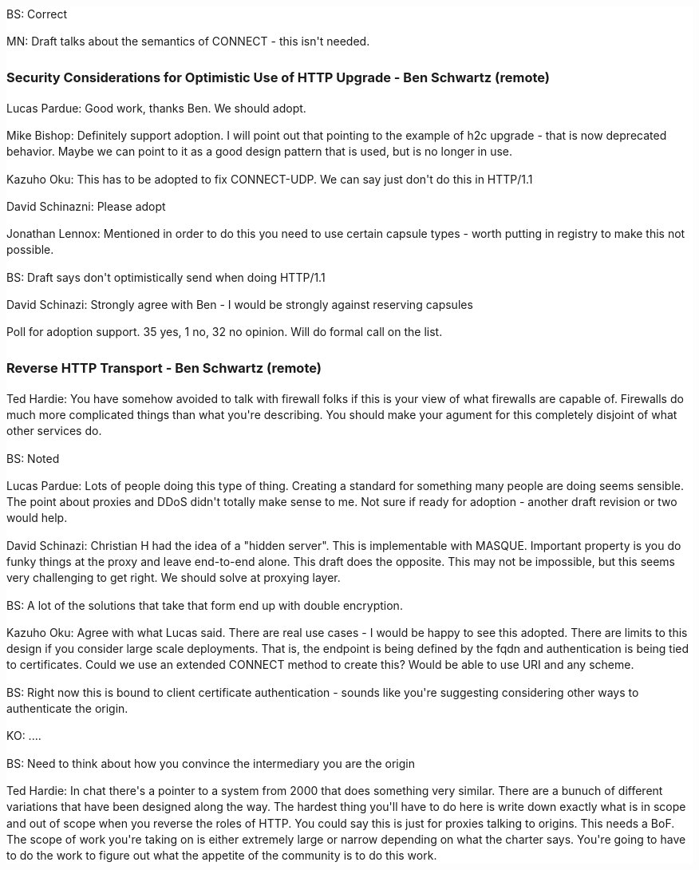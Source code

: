 BS: Correct

MN: Draft talks about the semantics of CONNECT - this isn't needed.

### Security Considerations for Optimistic Use of HTTP Upgrade - Ben Schwartz (remote)

Lucas Pardue: Good work, thanks Ben. We should adopt.

Mike Bishop: Definitely support adoption. I will point out that pointing to the example of h2c upgrade - that is now deprecated behavior. Maybe we can point to it as a good design pattern that is used, but is no longer in use.

Kazuho Oku: This has to be adopted to fix CONNECT-UDP. We can say just don't do this in HTTP/1.1

David Schinazni: Please adopt

Jonathan Lennox: Mentioned in order to do this you need to use certain capsule types - worth putting in registry to make this not possible.

BS: Draft says don't optimistically send when doing HTTP/1.1

David Schinazi: Strongly agree with Ben - I would be strongly against reserving capsules

Poll for adoption support. 35 yes, 1 no, 32 no opinion. Will do formal call on the list.

### Reverse HTTP Transport - Ben Schwartz (remote)

Ted Hardie: You have somehow avoided to talk with firewall folks if this is your view of what firewalls are capable of. Firewalls do much more complicated things than what you're describing. You should make your agument for this completely disjoint of what other services do.

BS: Noted

Lucas Pardue: Lots of people doing this type of thing. Creating a standard for something many people are doing seems sensible. The point about proxies and DDoS didn't totally make sense to me. Not sure if ready for adoption - another draft revision or two would help.

David Schinazi: Christian H had the idea of a "hidden server". This is implementable with MASQUE. Important property is you do funky things at the proxy and leave end-to-end alone. This draft does the opposite. This may not be impossible, but this seems very challenging to get right. We should solve at proxying layer.

BS: A lot of the solutions that take that form end up with double encryption. 

Kazuho Oku: Agree with what Lucas said. There are real use cases - I would be happy to see this adopted. There are limits to this design if you consider large scale deployments. That is, the endpoint is being defined by the fqdn and authentication is being tied to certificates. Could we use an extended CONNECT method to create this? Would be able to use URI and any scheme.

BS: Right now this is bound to client certificate authentication - sounds like you're suggesting considering other ways to authenticate the origin.

KO: ....

BS: Need to think about how you convince the intermediary you are the origin

Ted Hardie: In chat there's a pointer to a system from 2000 that does something very similar. There are a bunuch of different variations that have been designed along the way. The hardest thing you'll have to do here is write down exactly what is in scope and out of scope when you reverse the roles of HTTP. You could say this is just for proxies talking to origins. This needs a BoF. The scope of work you're taking on is either extremely large or narrow depending on what the charter says. You're going to have to do the work to figure out what the appetite of the community is to do this work.
